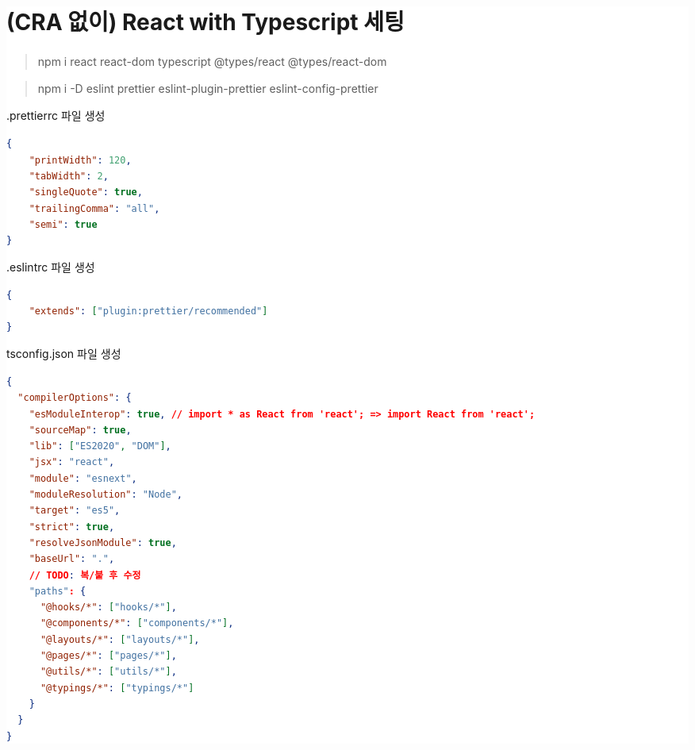 # (CRA 없이) React with Typescript 세팅

> npm i react react-dom typescript @types/react @types/react-dom

> npm i -D eslint prettier eslint-plugin-prettier eslint-config-prettier



.prettierrc 파일 생성

```json
{
    "printWidth": 120,
    "tabWidth": 2,
    "singleQuote": true,
    "trailingComma": "all",
    "semi": true
}
```



.eslintrc 파일 생성

```json
{
	"extends": ["plugin:prettier/recommended"]
}
```



tsconfig.json 파일 생성

```json
{
  "compilerOptions": {
    "esModuleInterop": true, // import * as React from 'react'; => import React from 'react';
    "sourceMap": true,
    "lib": ["ES2020", "DOM"],
    "jsx": "react",
    "module": "esnext",
    "moduleResolution": "Node",
    "target": "es5",
    "strict": true,
    "resolveJsonModule": true,
    "baseUrl": ".",
    // TODO: 복/붙 후 수정
    "paths": {
      "@hooks/*": ["hooks/*"],
      "@components/*": ["components/*"],
      "@layouts/*": ["layouts/*"],
      "@pages/*": ["pages/*"],
      "@utils/*": ["utils/*"],
      "@typings/*": ["typings/*"]
    }
  }
}

```
